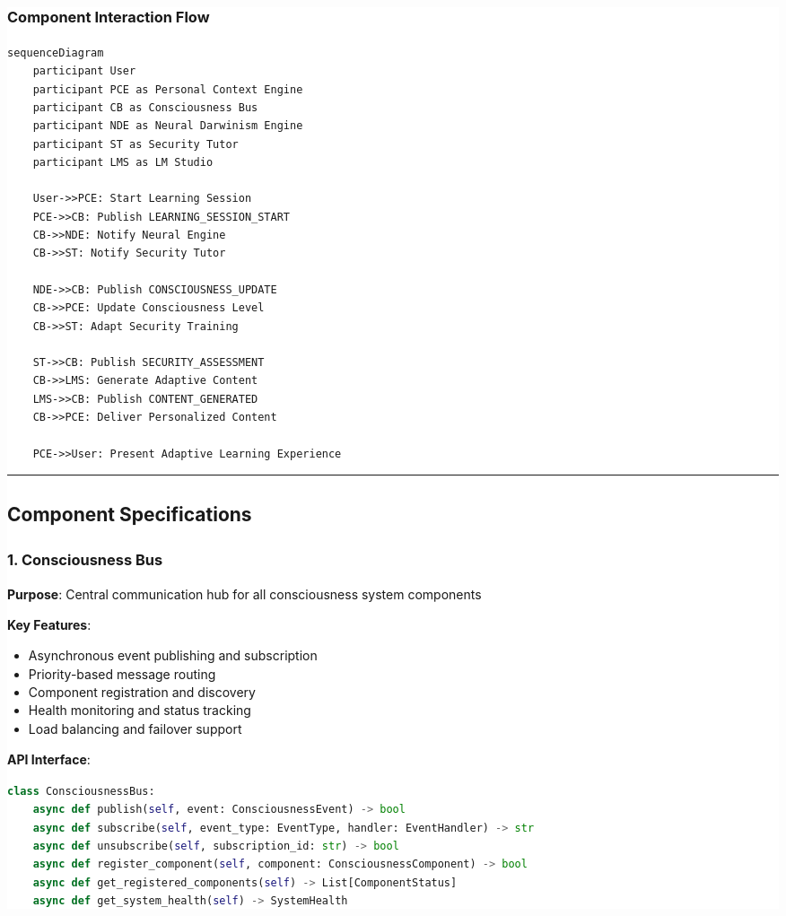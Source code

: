 ### Component Interaction Flow

```mermaid
sequenceDiagram
    participant User
    participant PCE as Personal Context Engine
    participant CB as Consciousness Bus
    participant NDE as Neural Darwinism Engine
    participant ST as Security Tutor
    participant LMS as LM Studio
    
    User->>PCE: Start Learning Session
    PCE->>CB: Publish LEARNING_SESSION_START
    CB->>NDE: Notify Neural Engine
    CB->>ST: Notify Security Tutor
    
    NDE->>CB: Publish CONSCIOUSNESS_UPDATE
    CB->>PCE: Update Consciousness Level
    CB->>ST: Adapt Security Training
    
    ST->>CB: Publish SECURITY_ASSESSMENT
    CB->>LMS: Generate Adaptive Content
    LMS->>CB: Publish CONTENT_GENERATED
    CB->>PCE: Deliver Personalized Content
    
    PCE->>User: Present Adaptive Learning Experience
```

---

## Component Specifications

### 1. Consciousness Bus

**Purpose**: Central communication hub for all consciousness system components

**Key Features**:
- Asynchronous event publishing and subscription
- Priority-based message routing
- Component registration and discovery
- Health monitoring and status tracking
- Load balancing and failover support

**API Interface**:
```python
class ConsciousnessBus:
    async def publish(self, event: ConsciousnessEvent) -> bool
    async def subscribe(self, event_type: EventType, handler: EventHandler) -> str
    async def unsubscribe(self, subscription_id: str) -> bool
    async def register_component(self, component: ConsciousnessComponent) -> bool
    async def get_registered_components(self) -> List[ComponentStatus]
    async def get_system_health(self) -> SystemHealth
```
